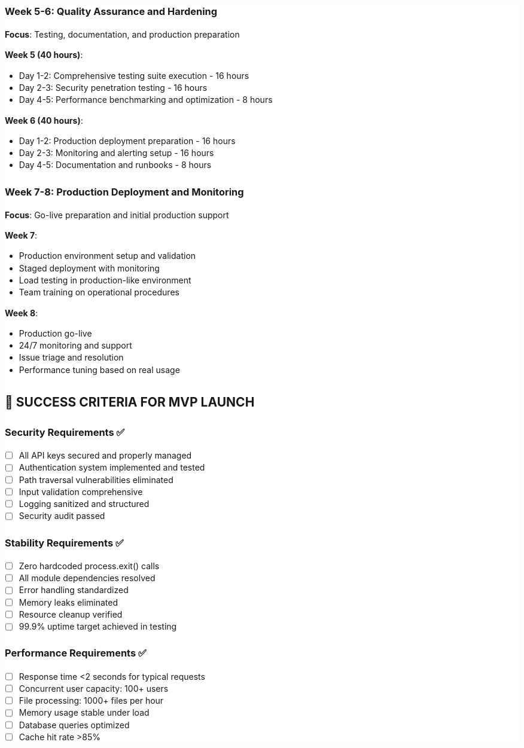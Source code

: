 ### Week 5-6: Quality Assurance and Hardening
**Focus**: Testing, documentation, and production preparation

**Week 5 (40 hours)**:
- Day 1-2: Comprehensive testing suite execution - 16 hours
- Day 2-3: Security penetration testing - 16 hours
- Day 4-5: Performance benchmarking and optimization - 8 hours

**Week 6 (40 hours)**:
- Day 1-2: Production deployment preparation - 16 hours
- Day 2-3: Monitoring and alerting setup - 16 hours
- Day 4-5: Documentation and runbooks - 8 hours

### Week 7-8: Production Deployment and Monitoring
**Focus**: Go-live preparation and initial production support

**Week 7**:
- Production environment setup and validation
- Staged deployment with monitoring
- Load testing in production-like environment
- Team training on operational procedures

**Week 8**:
- Production go-live
- 24/7 monitoring and support
- Issue triage and resolution
- Performance tuning based on real usage

## 🎯 SUCCESS CRITERIA FOR MVP LAUNCH

### Security Requirements ✅
- [ ] All API keys secured and properly managed
- [ ] Authentication system implemented and tested
- [ ] Path traversal vulnerabilities eliminated
- [ ] Input validation comprehensive
- [ ] Logging sanitized and structured
- [ ] Security audit passed

### Stability Requirements ✅
- [ ] Zero hardcoded process.exit() calls
- [ ] All module dependencies resolved
- [ ] Error handling standardized
- [ ] Memory leaks eliminated
- [ ] Resource cleanup verified
- [ ] 99.9% uptime target achieved in testing

### Performance Requirements ✅
- [ ] Response time <2 seconds for typical requests
- [ ] Concurrent user capacity: 100+ users
- [ ] File processing: 1000+ files per hour
- [ ] Memory usage stable under load
- [ ] Database queries optimized
- [ ] Cache hit rate >85%
